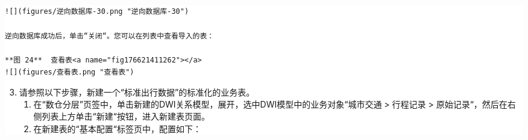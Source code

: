     ![](figures/逆向数据库-30.png "逆向数据库-30")

    逆向数据库成功后，单击“关闭“。您可以在列表中查看导入的表：

    **图 24**  查看表<a name="fig176621411262"></a>  
    ![](figures/查看表.png "查看表")

3.  请参照以下步骤，新建一个“标准出行数据”的标准化的业务表。
    1.  在“数仓分层”页签中，单击新建的DWI关系模型，展开，选中DWI模型中的业务对象“城市交通 \> 行程记录 \> 原始记录“，然后在右侧列表上方单击“新建“按钮，进入新建表页面。
    2.  在新建表的“基本配置“标签页中，配置如下：
